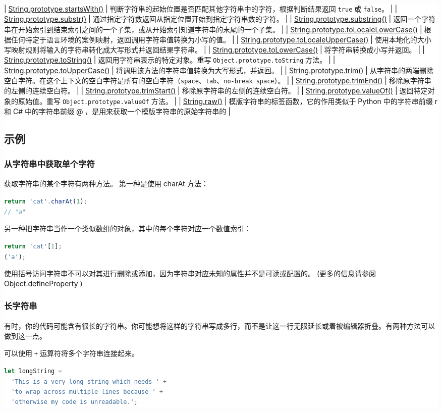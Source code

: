 | [String.prototype.startsWith()](start-with)                  | 判断字符串的起始位置是否匹配其他字符串中的字符，根据判断结果返回 `true` 或 `false`。                                                                 |
| [String.prototype.substr()](substr)                          | 通过指定字符数返回从指定位置开始到指定字符串数的字符。                                                                                               |
| [String.prototype.substring()](substring)                    | 返回一个字符串在开始索引到结束索引之间的一个子集，或从开始索引知道字符串的末尾的一个子集。                                                           |
| [String.prototype.toLocaleLowerCase()](to-locale-lower-case) | 根据任何特定于语言环境的案例映射，返回调用字符串值转换为小写的值。                                                                                   |
| [String.prototype.toLocaleUpperCase()](to-locale-upper-case) | 使用本地化的大小写映射规则将输入的字符串转化成大写形式并返回结果字符串。                                                                             |
| [String.prototype.toLowerCase()](to-lower-case)              | 将字符串转换成小写并返回。                                                                                                                           |
| [String.prototype.toString()](to-string)                     | 返回用字符串表示的特定对象。重写 `Object.prototype.toString` 方法。                                                                                  |
| [String.prototype.toUpperCase()](to-upper-case)              | 将调用该方法的字符串值转换为大写形式，并返回。                                                                                                       |
| [String.prototype.trim()](trim)                              | 从字符串的两端删除空白字符。在这个上下文的空白字符是所有的空白字符（`space`、`tab`、`no-break space`）。                                             |
| [String.prototype.trimEnd()](trim-end)                   | 移除原字符串的左侧的连续空白符。                                                                                                                     |
| [String.prototype.trimStart()](trim-start)                   | 移除原字符串的左侧的连续空白符。                                                                                                                     |
| [String.prototype.valueOf()](value-of)                       | 返回特定对象的原始值。重写 `Object.prototype.valueOf` 方法。                                                                                         |
| [String.raw()](raw)                                          | 模版字符串的标签函数，它的作用类似于 Python 中的字符串前缀 r 和 C# 中的字符串前缀 @ ，是用来获取一个模版字符串的原始字符串的                         |

## 示例

### 从字符串中获取单个字符

获取字符串的某个字符有两种方法。 第一种是使用 charAt 方法：

```js
return 'cat'.charAt(1);
// "a"
```

另一种把字符串当作一个类似数组的对象，其中的每个字符对应一个数值索引：

```js
return 'cat'[1];
('a');
```

使用括号访问字符串不可以对其进行删除或添加，因为字符串对应未知的属性并不是可读或配置的。 (更多的信息请参阅 Object.defineProperty )

### 长字符串

有时，你的代码可能含有很长的字符串。你可能想将这样的字符串写成多行，而不是让这一行无限延长或着被编辑器折叠。有两种方法可以做到这一点。

可以使用 `+` 运算符将多个字符串连接起来。

```js
let longString =
  'This is a very long string which needs ' +
  'to wrap across multiple lines because ' +
  'otherwise my code is unreadable.';
```
